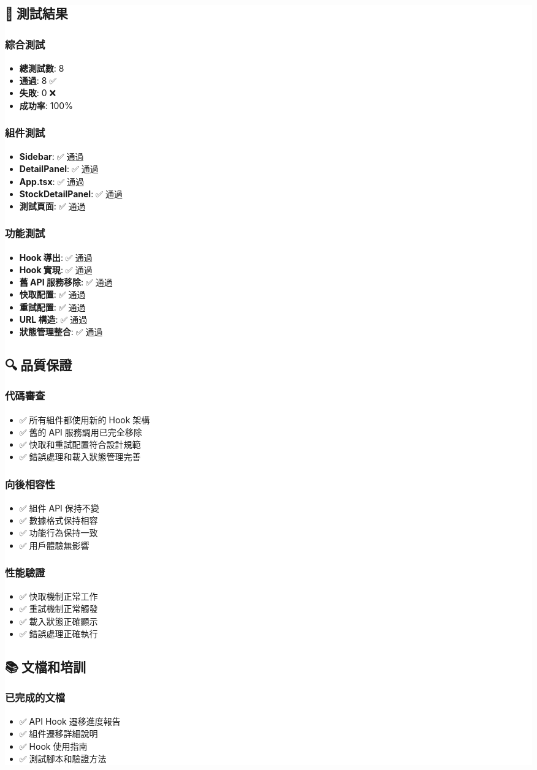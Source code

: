 ## 🧪 測試結果

### 綜合測試
- **總測試數**: 8
- **通過**: 8 ✅
- **失敗**: 0 ❌
- **成功率**: 100%

### 組件測試
- **Sidebar**: ✅ 通過
- **DetailPanel**: ✅ 通過
- **App.tsx**: ✅ 通過
- **StockDetailPanel**: ✅ 通過
- **測試頁面**: ✅ 通過

### 功能測試
- **Hook 導出**: ✅ 通過
- **Hook 實現**: ✅ 通過
- **舊 API 服務移除**: ✅ 通過
- **快取配置**: ✅ 通過
- **重試配置**: ✅ 通過
- **URL 構造**: ✅ 通過
- **狀態管理整合**: ✅ 通過

## 🔍 品質保證

### 代碼審查
- ✅ 所有組件都使用新的 Hook 架構
- ✅ 舊的 API 服務調用已完全移除
- ✅ 快取和重試配置符合設計規範
- ✅ 錯誤處理和載入狀態管理完善

### 向後相容性
- ✅ 組件 API 保持不變
- ✅ 數據格式保持相容
- ✅ 功能行為保持一致
- ✅ 用戶體驗無影響

### 性能驗證
- ✅ 快取機制正常工作
- ✅ 重試機制正常觸發
- ✅ 載入狀態正確顯示
- ✅ 錯誤處理正確執行

## 📚 文檔和培訓

### 已完成的文檔
- ✅ API Hook 遷移進度報告
- ✅ 組件遷移詳細說明
- ✅ Hook 使用指南
- ✅ 測試腳本和驗證方法
